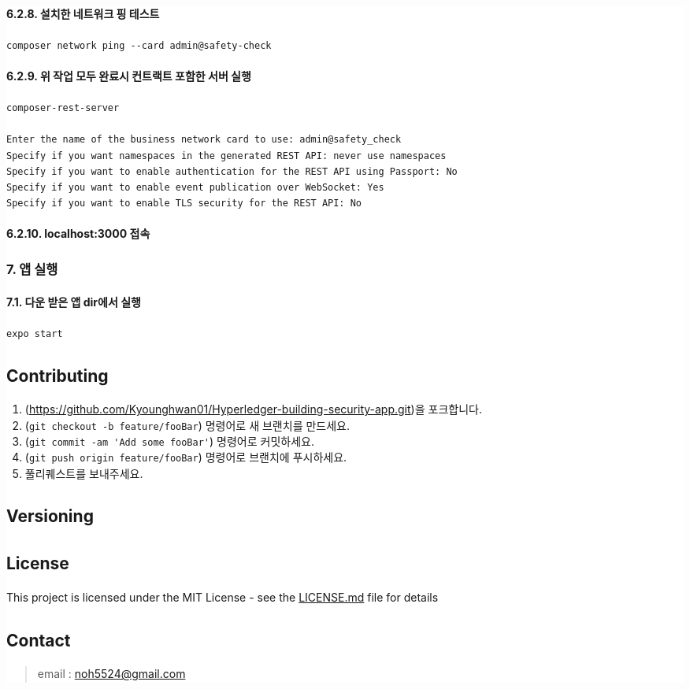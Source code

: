 ```
```
#### 6.2.8. 설치한 네트워크 핑 테스트
```
composer network ping --card admin@safety-check
```
#### 6.2.9. 위 작업 모두 완료시 컨트랙트 포함한 서버 실행
```
composer-rest-server

Enter the name of the business network card to use: admin@safety_check
Specify if you want namespaces in the generated REST API: never use namespaces
Specify if you want to enable authentication for the REST API using Passport: No
Specify if you want to enable event publication over WebSocket: Yes
Specify if you want to enable TLS security for the REST API: No
```
#### 6.2.10. localhost:3000 접속 

### 7. 앱 실행<br>
#### 7.1. 다운 받은 앱 dir에서 실행
```
expo start
```


## Contributing

1. (<https://github.com/Kyounghwan01/Hyperledger-building-security-app.git>)을 포크합니다.
2. (`git checkout -b feature/fooBar`) 명령어로 새 브랜치를 만드세요.
3. (`git commit -am 'Add some fooBar'`) 명령어로 커밋하세요.
4. (`git push origin feature/fooBar`) 명령어로 브랜치에 푸시하세요. 
5. 풀리퀘스트를 보내주세요.


## Versioning



## License

This project is licensed under the MIT License - see the [LICENSE.md](LICENSE.md) file for details

## Contact

> email : noh5524@gmail.com





